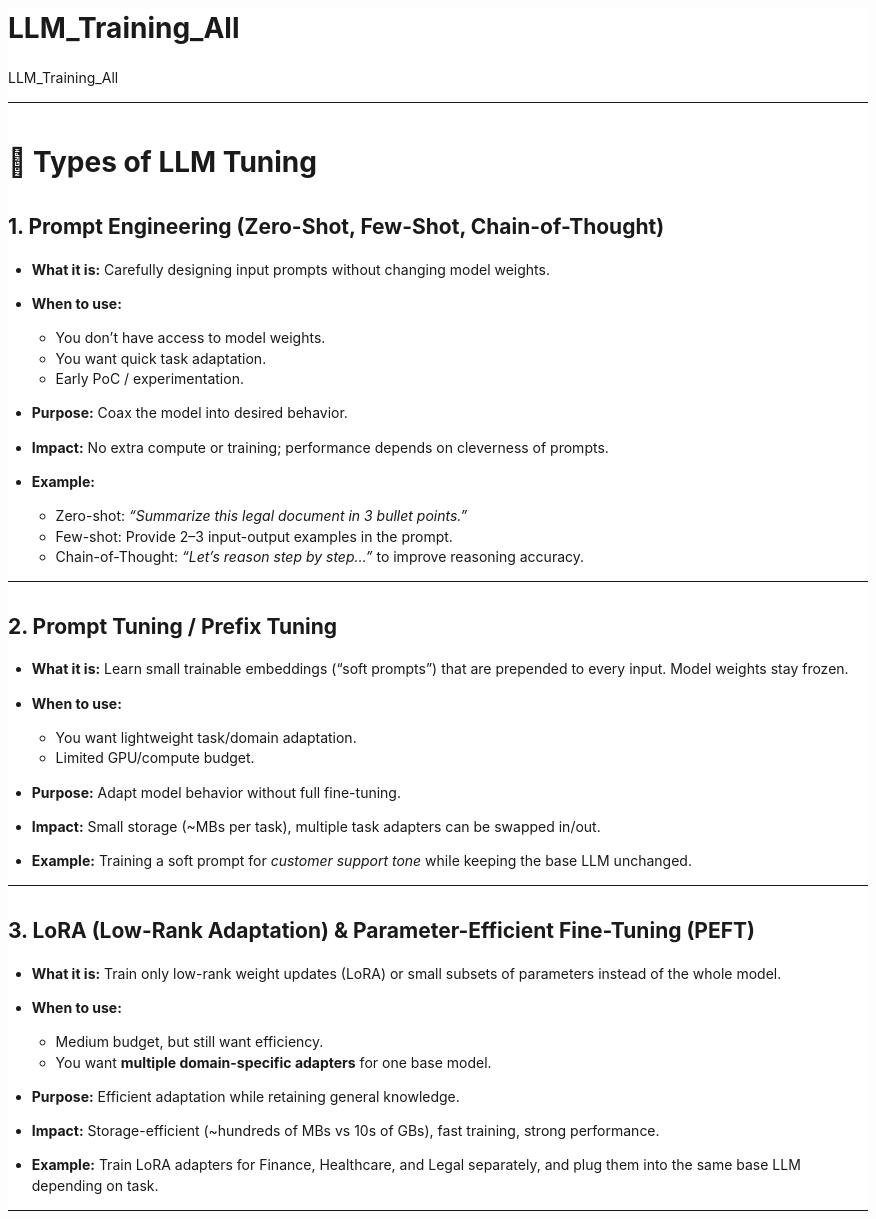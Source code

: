 # LLM_Training_All
LLM_Training_All

---

# 🔹 Types of LLM Tuning

## 1. **Prompt Engineering (Zero-Shot, Few-Shot, Chain-of-Thought)**

* **What it is:** Carefully designing input prompts without changing model weights.
* **When to use:**

  * You don’t have access to model weights.
  * You want quick task adaptation.
  * Early PoC / experimentation.
* **Purpose:** Coax the model into desired behavior.
* **Impact:** No extra compute or training; performance depends on cleverness of prompts.
* **Example:**

  * Zero-shot: *“Summarize this legal document in 3 bullet points.”*
  * Few-shot: Provide 2–3 input-output examples in the prompt.
  * Chain-of-Thought: *“Let’s reason step by step…”* to improve reasoning accuracy.

---

## 2. **Prompt Tuning / Prefix Tuning**

* **What it is:** Learn small trainable embeddings (“soft prompts”) that are prepended to every input. Model weights stay frozen.
* **When to use:**

  * You want lightweight task/domain adaptation.
  * Limited GPU/compute budget.
* **Purpose:** Adapt model behavior without full fine-tuning.
* **Impact:** Small storage (\~MBs per task), multiple task adapters can be swapped in/out.
* **Example:** Training a soft prompt for *customer support tone* while keeping the base LLM unchanged.

---

## 3. **LoRA (Low-Rank Adaptation) & Parameter-Efficient Fine-Tuning (PEFT)**

* **What it is:** Train only low-rank weight updates (LoRA) or small subsets of parameters instead of the whole model.
* **When to use:**

  * Medium budget, but still want efficiency.
  * You want **multiple domain-specific adapters** for one base model.
* **Purpose:** Efficient adaptation while retaining general knowledge.
* **Impact:** Storage-efficient (\~hundreds of MBs vs 10s of GBs), fast training, strong performance.
* **Example:** Train LoRA adapters for Finance, Healthcare, and Legal separately, and plug them into the same base LLM depending on task.

---